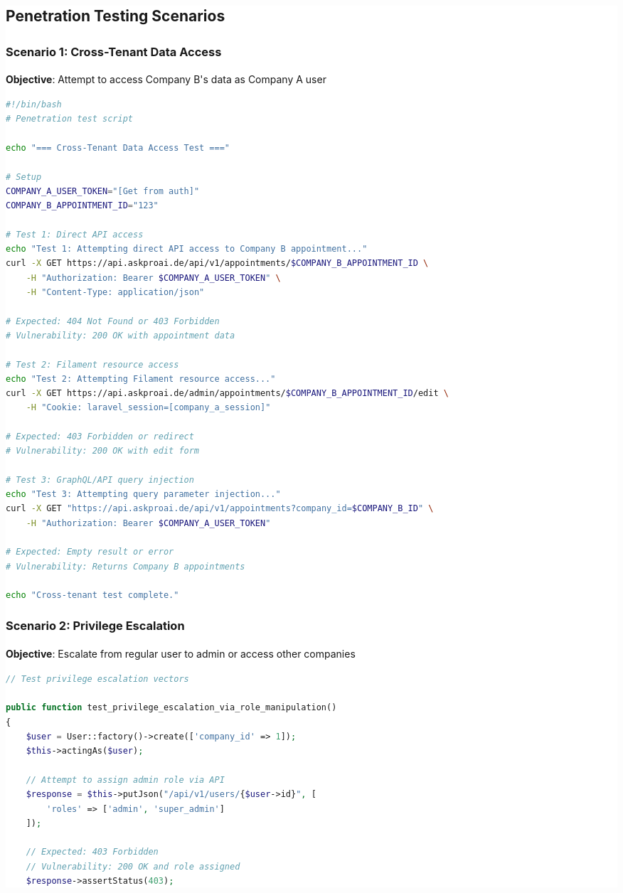 
## Penetration Testing Scenarios

### Scenario 1: Cross-Tenant Data Access

**Objective**: Attempt to access Company B's data as Company A user

```bash
#!/bin/bash
# Penetration test script

echo "=== Cross-Tenant Data Access Test ==="

# Setup
COMPANY_A_USER_TOKEN="[Get from auth]"
COMPANY_B_APPOINTMENT_ID="123"

# Test 1: Direct API access
echo "Test 1: Attempting direct API access to Company B appointment..."
curl -X GET https://api.askproai.de/api/v1/appointments/$COMPANY_B_APPOINTMENT_ID \
    -H "Authorization: Bearer $COMPANY_A_USER_TOKEN" \
    -H "Content-Type: application/json"

# Expected: 404 Not Found or 403 Forbidden
# Vulnerability: 200 OK with appointment data

# Test 2: Filament resource access
echo "Test 2: Attempting Filament resource access..."
curl -X GET https://api.askproai.de/admin/appointments/$COMPANY_B_APPOINTMENT_ID/edit \
    -H "Cookie: laravel_session=[company_a_session]"

# Expected: 403 Forbidden or redirect
# Vulnerability: 200 OK with edit form

# Test 3: GraphQL/API query injection
echo "Test 3: Attempting query parameter injection..."
curl -X GET "https://api.askproai.de/api/v1/appointments?company_id=$COMPANY_B_ID" \
    -H "Authorization: Bearer $COMPANY_A_USER_TOKEN"

# Expected: Empty result or error
# Vulnerability: Returns Company B appointments

echo "Cross-tenant test complete."
```

### Scenario 2: Privilege Escalation

**Objective**: Escalate from regular user to admin or access other companies

```php
// Test privilege escalation vectors

public function test_privilege_escalation_via_role_manipulation()
{
    $user = User::factory()->create(['company_id' => 1]);
    $this->actingAs($user);

    // Attempt to assign admin role via API
    $response = $this->putJson("/api/v1/users/{$user->id}", [
        'roles' => ['admin', 'super_admin']
    ]);

    // Expected: 403 Forbidden
    // Vulnerability: 200 OK and role assigned
    $response->assertStatus(403);
```
